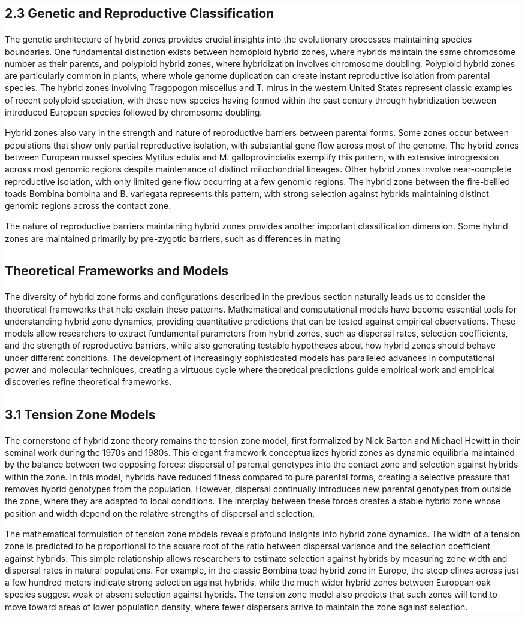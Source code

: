 ## 2.3 Genetic and Reproductive Classification

The genetic architecture of hybrid zones provides crucial insights into the evolutionary processes maintaining species boundaries. One fundamental distinction exists between homoploid hybrid zones, where hybrids maintain the same chromosome number as their parents, and polyploid hybrid zones, where hybridization involves chromosome doubling. Polyploid hybrid zones are particularly common in plants, where whole genome duplication can create instant reproductive isolation from parental species. The hybrid zones involving Tragopogon miscellus and T. mirus in the western United States represent classic examples of recent polyploid speciation, with these new species having formed within the past century through hybridization between introduced European species followed by chromosome doubling.

Hybrid zones also vary in the strength and nature of reproductive barriers between parental forms. Some zones occur between populations that show only partial reproductive isolation, with substantial gene flow across most of the genome. The hybrid zones between European mussel species Mytilus edulis and M. galloprovincialis exemplify this pattern, with extensive introgression across most genomic regions despite maintenance of distinct mitochondrial lineages. Other hybrid zones involve near-complete reproductive isolation, with only limited gene flow occurring at a few genomic regions. The hybrid zone between the fire-bellied toads Bombina bombina and B. variegata represents this pattern, with strong selection against hybrids maintaining distinct genomic regions across the contact zone.

The nature of reproductive barriers maintaining hybrid zones provides another important classification dimension. Some hybrid zones are maintained primarily by pre-zygotic barriers, such as differences in mating

## Theoretical Frameworks and Models

The diversity of hybrid zone forms and configurations described in the previous section naturally leads us to consider the theoretical frameworks that help explain these patterns. Mathematical and computational models have become essential tools for understanding hybrid zone dynamics, providing quantitative predictions that can be tested against empirical observations. These models allow researchers to extract fundamental parameters from hybrid zones, such as dispersal rates, selection coefficients, and the strength of reproductive barriers, while also generating testable hypotheses about how hybrid zones should behave under different conditions. The development of increasingly sophisticated models has paralleled advances in computational power and molecular techniques, creating a virtuous cycle where theoretical predictions guide empirical work and empirical discoveries refine theoretical frameworks.

## 3.1 Tension Zone Models

The cornerstone of hybrid zone theory remains the tension zone model, first formalized by Nick Barton and Michael Hewitt in their seminal work during the 1970s and 1980s. This elegant framework conceptualizes hybrid zones as dynamic equilibria maintained by the balance between two opposing forces: dispersal of parental genotypes into the contact zone and selection against hybrids within the zone. In this model, hybrids have reduced fitness compared to pure parental forms, creating a selective pressure that removes hybrid genotypes from the population. However, dispersal continually introduces new parental genotypes from outside the zone, where they are adapted to local conditions. The interplay between these forces creates a stable hybrid zone whose position and width depend on the relative strengths of dispersal and selection.

The mathematical formulation of tension zone models reveals profound insights into hybrid zone dynamics. The width of a tension zone is predicted to be proportional to the square root of the ratio between dispersal variance and the selection coefficient against hybrids. This simple relationship allows researchers to estimate selection against hybrids by measuring zone width and dispersal rates in natural populations. For example, in the classic Bombina toad hybrid zone in Europe, the steep clines across just a few hundred meters indicate strong selection against hybrids, while the much wider hybrid zones between European oak species suggest weak or absent selection against hybrids. The tension zone model also predicts that such zones will tend to move toward areas of lower population density, where fewer dispersers arrive to maintain the zone against selection.
